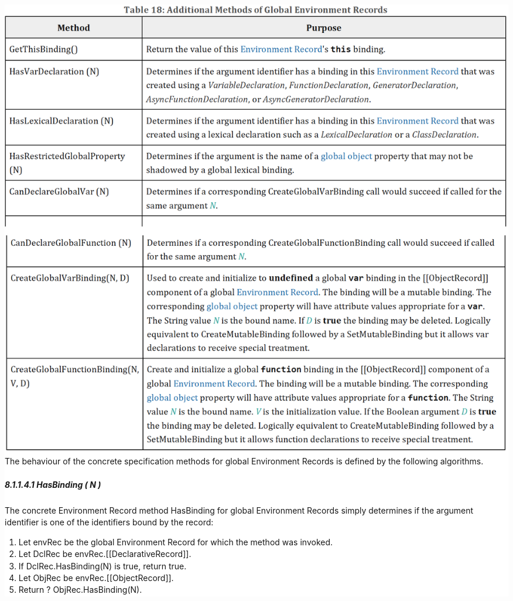 ![ss](../images/table_18_1.png)
![ss](../images/table_18_2.png)
The behaviour of the concrete specification methods for global Environment Records is defined by the following algorithms.

##### 8.1.1.4.1 HasBinding ( N )

The concrete Environment Record method HasBinding for global Environment Records simply determines if the argument identifier is one of the identifiers bound by the record:

1. Let envRec be the global Environment Record for which the method was invoked.
2. Let DclRec be envRec.[[DeclarativeRecord]].
3. If DclRec.HasBinding(N) is true, return true.
4. Let ObjRec be envRec.[[ObjectRecord]].
5. Return ? ObjRec.HasBinding(N).

